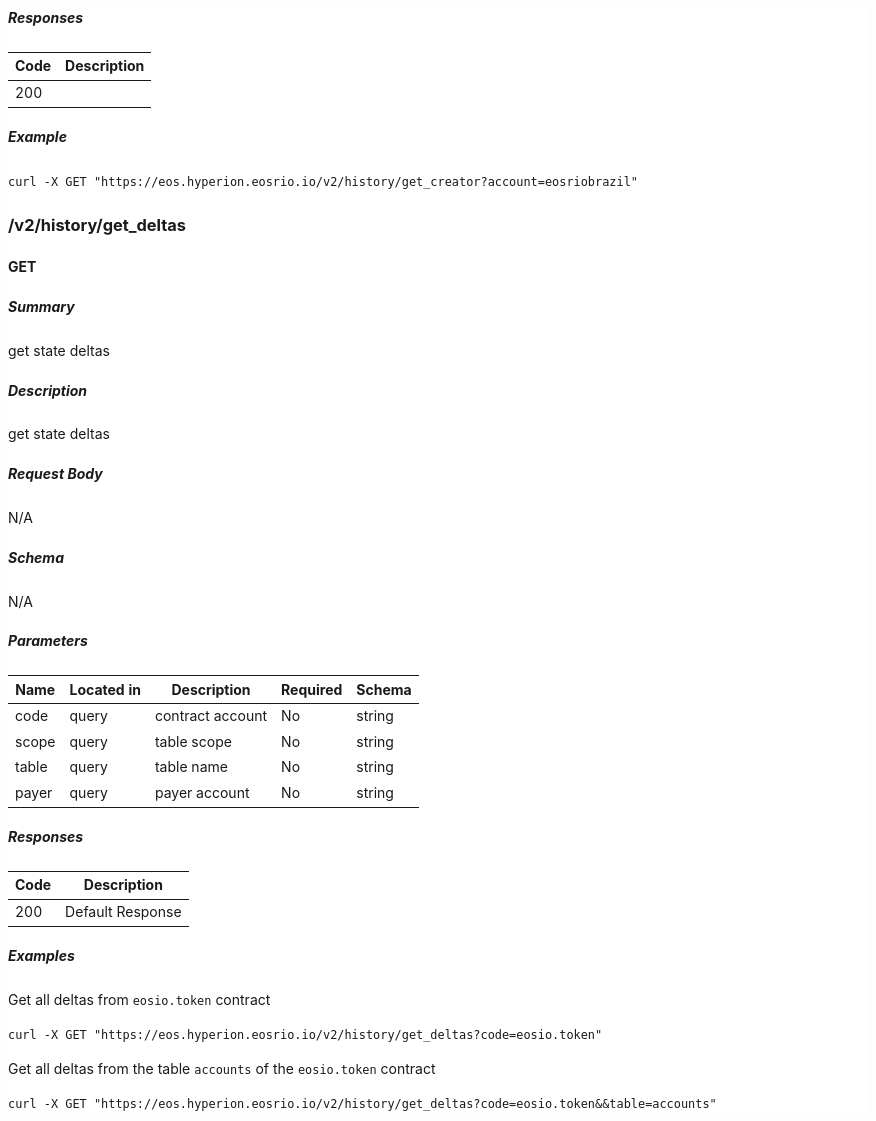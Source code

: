 ##### Responses

| Code | Description |
| ---- | ----------- |
| 200 |  |

##### Example
```
curl -X GET "https://eos.hyperion.eosrio.io/v2/history/get_creator?account=eosriobrazil"
```

### /v2/history/get_deltas

#### GET
##### Summary

get state deltas

##### Description

get state deltas

##### Request Body
N/A

##### Schema
N/A 

##### Parameters

| Name | Located in | Description | Required | Schema |
| ---- | ---------- | ----------- | -------- | ---- |
| code | query | contract account | No | string |
| scope | query | table scope | No | string |
| table | query | table name | No | string |
| payer | query | payer account | No | string |

##### Responses

| Code | Description |
| ---- | ----------- |
| 200 | Default Response |

##### Examples
Get all deltas from `eosio.token` contract 
```
curl -X GET "https://eos.hyperion.eosrio.io/v2/history/get_deltas?code=eosio.token"
```

Get all deltas from the table `accounts` of the `eosio.token` contract 
```
curl -X GET "https://eos.hyperion.eosrio.io/v2/history/get_deltas?code=eosio.token&&table=accounts"
```

